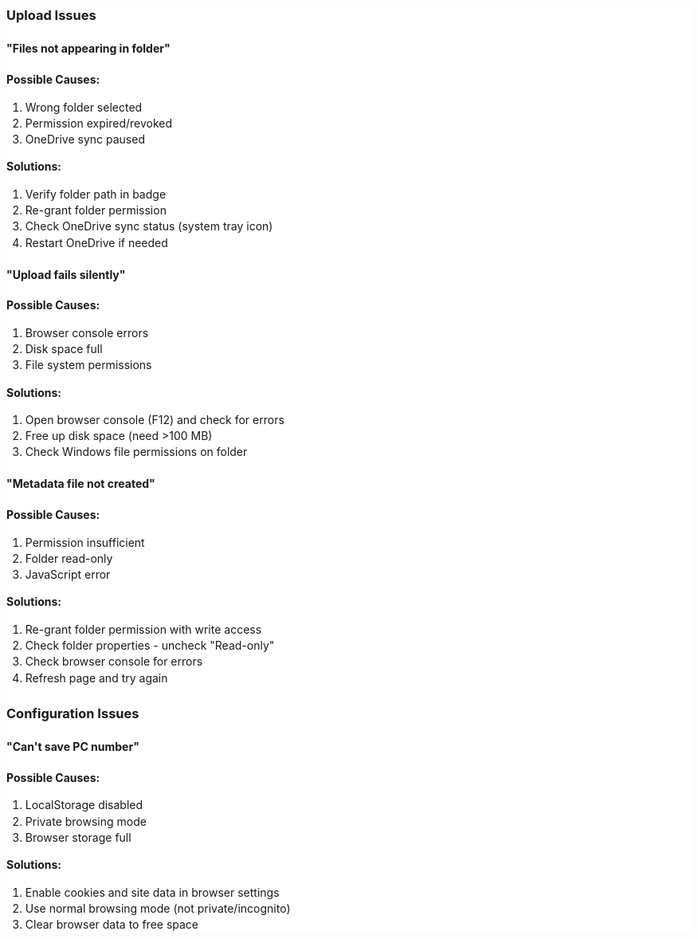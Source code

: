 ### Upload Issues

#### "Files not appearing in folder"

**Possible Causes:**
1. Wrong folder selected
2. Permission expired/revoked
3. OneDrive sync paused

**Solutions:**
1. Verify folder path in badge
2. Re-grant folder permission
3. Check OneDrive sync status (system tray icon)
4. Restart OneDrive if needed

#### "Upload fails silently"

**Possible Causes:**
1. Browser console errors
2. Disk space full
3. File system permissions

**Solutions:**
1. Open browser console (F12) and check for errors
2. Free up disk space (need >100 MB)
3. Check Windows file permissions on folder

#### "Metadata file not created"

**Possible Causes:**
1. Permission insufficient
2. Folder read-only
3. JavaScript error

**Solutions:**
1. Re-grant folder permission with write access
2. Check folder properties - uncheck "Read-only"
3. Check browser console for errors
4. Refresh page and try again

### Configuration Issues

#### "Can't save PC number"

**Possible Causes:**
1. LocalStorage disabled
2. Private browsing mode
3. Browser storage full

**Solutions:**
1. Enable cookies and site data in browser settings
2. Use normal browsing mode (not private/incognito)
3. Clear browser data to free space
